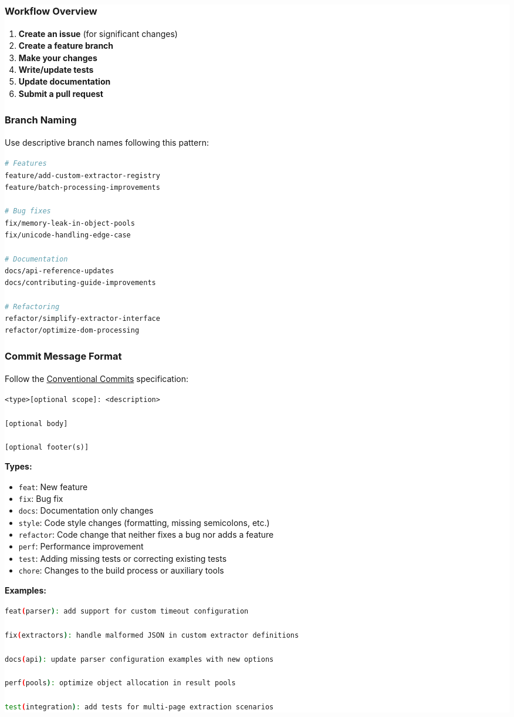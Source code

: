 ### Workflow Overview

1. **Create an issue** (for significant changes)
2. **Create a feature branch**
3. **Make your changes**
4. **Write/update tests**
5. **Update documentation**
6. **Submit a pull request**

### Branch Naming

Use descriptive branch names following this pattern:

```bash
# Features
feature/add-custom-extractor-registry
feature/batch-processing-improvements

# Bug fixes
fix/memory-leak-in-object-pools
fix/unicode-handling-edge-case

# Documentation
docs/api-reference-updates
docs/contributing-guide-improvements

# Refactoring
refactor/simplify-extractor-interface
refactor/optimize-dom-processing
```

### Commit Message Format

Follow the [Conventional Commits](https://www.conventionalcommits.org/) specification:

```
<type>[optional scope]: <description>

[optional body]

[optional footer(s)]
```

**Types:**
- `feat`: New feature
- `fix`: Bug fix
- `docs`: Documentation only changes
- `style`: Code style changes (formatting, missing semicolons, etc.)
- `refactor`: Code change that neither fixes a bug nor adds a feature
- `perf`: Performance improvement
- `test`: Adding missing tests or correcting existing tests
- `chore`: Changes to the build process or auxiliary tools

**Examples:**
```bash
feat(parser): add support for custom timeout configuration

fix(extractors): handle malformed JSON in custom extractor definitions

docs(api): update parser configuration examples with new options

perf(pools): optimize object allocation in result pools

test(integration): add tests for multi-page extraction scenarios
```
